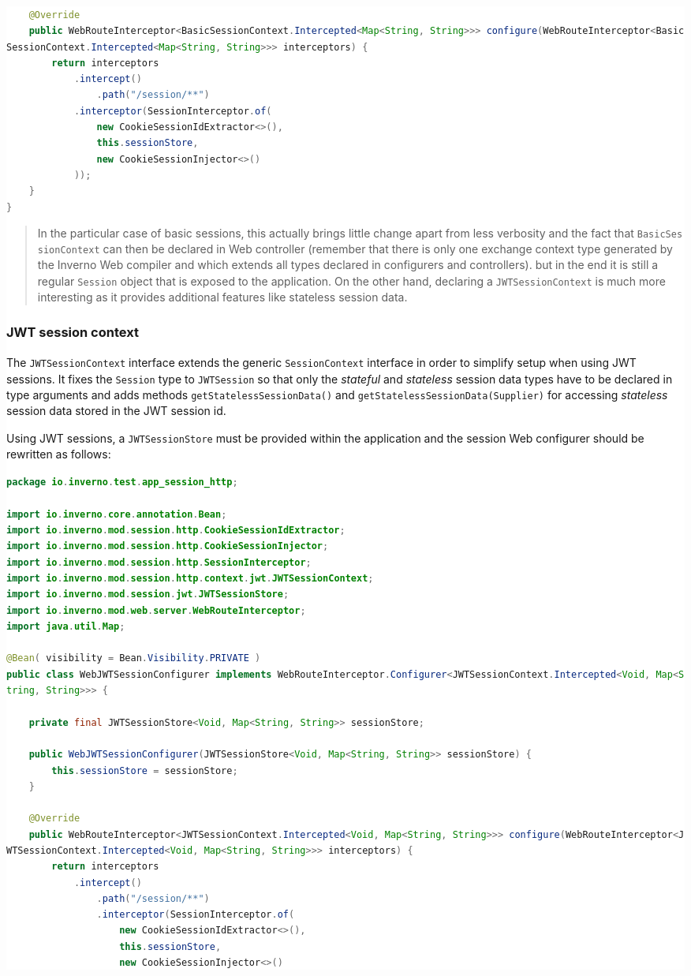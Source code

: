 ```java
    @Override
    public WebRouteInterceptor<BasicSessionContext.Intercepted<Map<String, String>>> configure(WebRouteInterceptor<BasicSessionContext.Intercepted<Map<String, String>>> interceptors) {
        return interceptors
            .intercept()
                .path("/session/**")
            .interceptor(SessionInterceptor.of(
                new CookieSessionIdExtractor<>(),
                this.sessionStore,
                new CookieSessionInjector<>()
            ));
    }
}
```

> In the particular case of basic sessions, this actually brings little change apart from less verbosity and the fact that `BasicSessionContext` can then be declared in Web controller (remember that there is only one exchange context type generated by the Inverno Web compiler and which extends all types declared in configurers and controllers). but in the end it is still a regular `Session` object that is exposed to the application. On the other hand, declaring a `JWTSessionContext` is much more interesting as it provides additional features like stateless session data.

### JWT session context

The `JWTSessionContext` interface extends the generic `SessionContext` interface in order to simplify setup when using JWT sessions. It fixes the `Session` type to `JWTSession` so that only the *stateful* and *stateless* session data types have to be declared in type arguments and adds methods `getStatelessSessionData()` and `getStatelessSessionData(Supplier)` for accessing *stateless* session data stored in the JWT session id.

Using JWT sessions, a `JWTSessionStore` must be provided within the application and the session Web configurer should be rewritten as follows:

```java
package io.inverno.test.app_session_http;

import io.inverno.core.annotation.Bean;
import io.inverno.mod.session.http.CookieSessionIdExtractor;
import io.inverno.mod.session.http.CookieSessionInjector;
import io.inverno.mod.session.http.SessionInterceptor;
import io.inverno.mod.session.http.context.jwt.JWTSessionContext;
import io.inverno.mod.session.jwt.JWTSessionStore;
import io.inverno.mod.web.server.WebRouteInterceptor;
import java.util.Map;

@Bean( visibility = Bean.Visibility.PRIVATE )
public class WebJWTSessionConfigurer implements WebRouteInterceptor.Configurer<JWTSessionContext.Intercepted<Void, Map<String, String>>> {

    private final JWTSessionStore<Void, Map<String, String>> sessionStore;

    public WebJWTSessionConfigurer(JWTSessionStore<Void, Map<String, String>> sessionStore) {
        this.sessionStore = sessionStore;
    }

    @Override
    public WebRouteInterceptor<JWTSessionContext.Intercepted<Void, Map<String, String>>> configure(WebRouteInterceptor<JWTSessionContext.Intercepted<Void, Map<String, String>>> interceptors) {
        return interceptors
            .intercept()
                .path("/session/**")
                .interceptor(SessionInterceptor.of(
                    new CookieSessionIdExtractor<>(),
                    this.sessionStore,
                    new CookieSessionInjector<>()
```